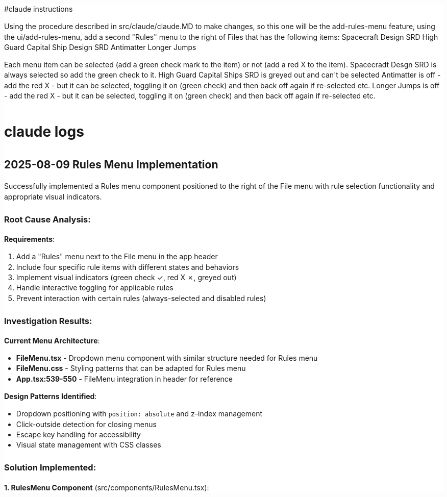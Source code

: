 #claude instructions

Using the procedure described in src/claude/claude.MD to make changes, so this one will be the add-rules-menu feature, using the ui/add-rules-menu, add a second "Rules" menu to the right of Files that has the following items:
Spacecraft Design SRD
High Guard Capital Ship Design SRD
Antimatter
Longer Jumps

Each menu item can be selected (add a green check mark to the item) or not (add a red X to the item).
Spacecradt Desgn SRD is always selected so add the green check to it.
High Guard Capital Ships SRD is greyed out and can't be selected
Antimatter is off - add the red X - but it can be selected, toggling it on (green check) and then back off again if re-selected etc.
Longer Jumps is off - add the red X - but it can be selected, toggling it on (green check) and then back off again if re-selected etc.

# claude logs

## 2025-08-09 Rules Menu Implementation

Successfully implemented a Rules menu component positioned to the right of the File menu with rule selection functionality and appropriate visual indicators.

### Root Cause Analysis:

**Requirements**:
1. Add a "Rules" menu next to the File menu in the app header
2. Include four specific rule items with different states and behaviors
3. Implement visual indicators (green check ✓, red X ✗, greyed out)
4. Handle interactive toggling for applicable rules
5. Prevent interaction with certain rules (always-selected and disabled rules)

### Investigation Results:

**Current Menu Architecture**:
- **FileMenu.tsx** - Dropdown menu component with similar structure needed for Rules menu
- **FileMenu.css** - Styling patterns that can be adapted for Rules menu
- **App.tsx:539-550** - FileMenu integration in header for reference

**Design Patterns Identified**:
- Dropdown positioning with `position: absolute` and z-index management
- Click-outside detection for closing menus
- Escape key handling for accessibility
- Visual state management with CSS classes

### Solution Implemented:

**1. RulesMenu Component** (src/components/RulesMenu.tsx):
